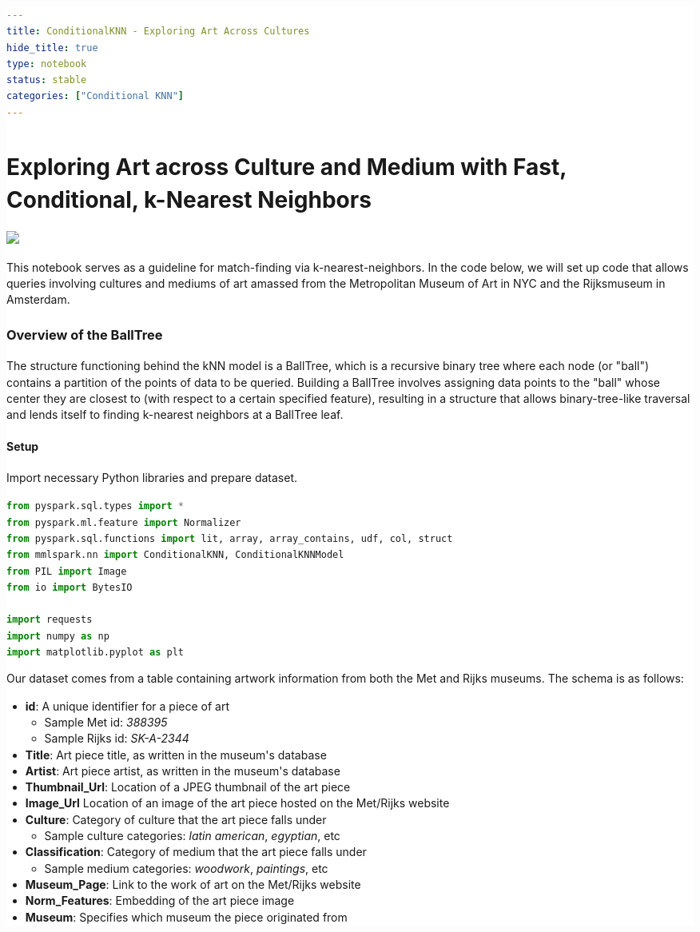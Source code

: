 ```yaml
---
title: ConditionalKNN - Exploring Art Across Cultures
hide_title: true
type: notebook
status: stable
categories: ["Conditional KNN"]
---
```


# Exploring Art across Culture and Medium with Fast, Conditional, k-Nearest Neighbors

<img src="/img/notebooks/cross_cultural_matches.jpg"  width="600"/>

This notebook serves as a guideline for match-finding via k-nearest-neighbors. In the code below, we will set up code that allows queries involving cultures and mediums of art amassed from the Metropolitan Museum of Art in NYC and the Rijksmuseum in Amsterdam.

### Overview of the BallTree
The structure functioning behind the kNN model is a BallTree, which is a recursive binary tree where each node (or "ball") contains a partition of the points of data to be queried. Building a BallTree involves assigning data points to the "ball" whose center they are closest to (with respect to a certain specified feature), resulting in a structure that allows binary-tree-like traversal and lends itself to finding k-nearest neighbors at a BallTree leaf.

#### Setup
Import necessary Python libraries and prepare dataset.


```python
from pyspark.sql.types import *
from pyspark.ml.feature import Normalizer
from pyspark.sql.functions import lit, array, array_contains, udf, col, struct
from mmlspark.nn import ConditionalKNN, ConditionalKNNModel
from PIL import Image
from io import BytesIO

import requests
import numpy as np
import matplotlib.pyplot as plt
```

Our dataset comes from a table containing artwork information from both the Met and Rijks museums. The schema is as follows:

- **id**: A unique identifier for a piece of art
  - Sample Met id: *388395* 
  - Sample Rijks id: *SK-A-2344* 
- **Title**: Art piece title, as written in the museum's database
- **Artist**: Art piece artist, as written in the museum's database
- **Thumbnail_Url**: Location of a JPEG thumbnail of the art piece
- **Image_Url** Location of an image of the art piece hosted on the Met/Rijks website
- **Culture**: Category of culture that the art piece falls under
  - Sample culture categories: *latin american*, *egyptian*, etc
- **Classification**: Category of medium that the art piece falls under
  - Sample medium categories: *woodwork*, *paintings*, etc
- **Museum_Page**: Link to the work of art on the Met/Rijks website
- **Norm_Features**: Embedding of the art piece image
- **Museum**: Specifies which museum the piece originated from
